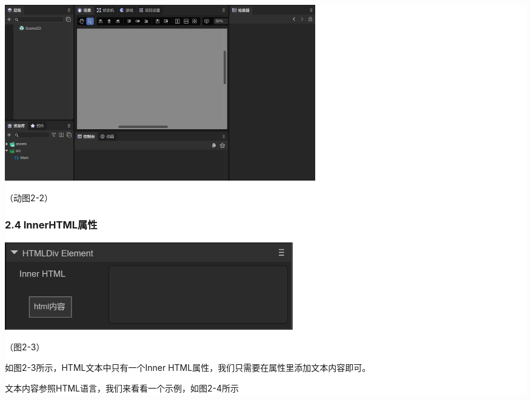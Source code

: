  <img src="img/2-2.gif" style="zoom:50%;" />

（动图2-2）



### 2.4 InnerHTML属性

<img src="img/2-3.png" alt="image-20230103174335912" style="zoom: 60%;" /> 

（图2-3）

如图2-3所示，HTML文本中只有一个Inner HTML属性，我们只需要在属性里添加文本内容即可。

文本内容参照HTML语言，我们来看看一个示例，如图2-4所示
